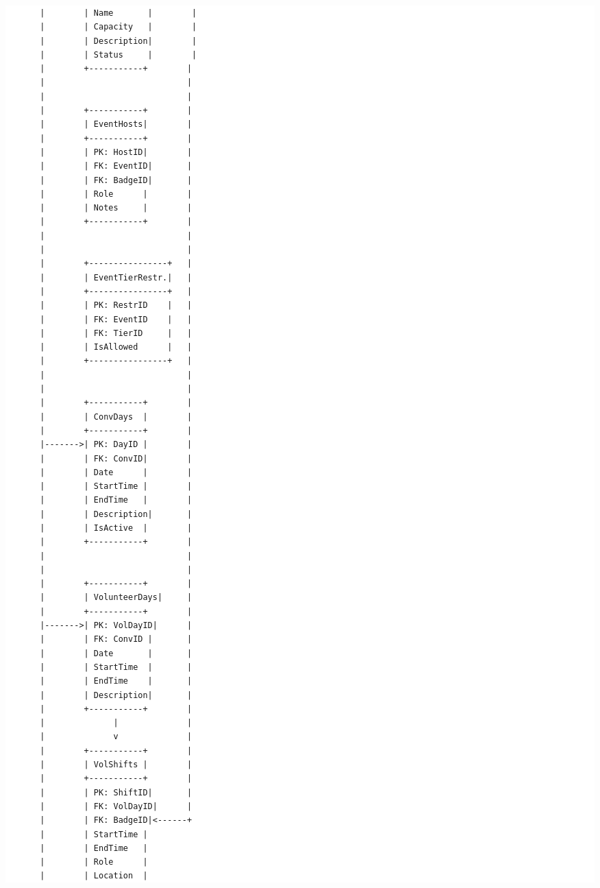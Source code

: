 ```
       |        | Name       |        |
       |        | Capacity   |        |
       |        | Description|        |
       |        | Status     |        |
       |        +-----------+        |
       |                             |
       |                             |
       |        +-----------+        |
       |        | EventHosts|        |
       |        +-----------+        |
       |        | PK: HostID|        |
       |        | FK: EventID|       |
       |        | FK: BadgeID|       |
       |        | Role      |        |
       |        | Notes     |        |
       |        +-----------+        |
       |                             |
       |                             |
       |        +----------------+   |
       |        | EventTierRestr.|   |
       |        +----------------+   |
       |        | PK: RestrID    |   |
       |        | FK: EventID    |   |
       |        | FK: TierID     |   |
       |        | IsAllowed      |   |
       |        +----------------+   |
       |                             |
       |                             |
       |        +-----------+        |
       |        | ConvDays  |        |
       |        +-----------+        |
       |------->| PK: DayID |        |
       |        | FK: ConvID|        |
       |        | Date      |        |
       |        | StartTime |        |
       |        | EndTime   |        |
       |        | Description|       |
       |        | IsActive  |        |
       |        +-----------+        |
       |                             |
       |                             |
       |        +-----------+        |
       |        | VolunteerDays|     |
       |        +-----------+        |
       |------->| PK: VolDayID|      |
       |        | FK: ConvID |       |
       |        | Date       |       |
       |        | StartTime  |       |
       |        | EndTime    |       |
       |        | Description|       |
       |        +-----------+        |
       |              |              |
       |              v              |
       |        +-----------+        |
       |        | VolShifts |        |
       |        +-----------+        |
       |        | PK: ShiftID|       |
       |        | FK: VolDayID|      |
       |        | FK: BadgeID|<------+
       |        | StartTime |
       |        | EndTime   |
       |        | Role      |
       |        | Location  |
```